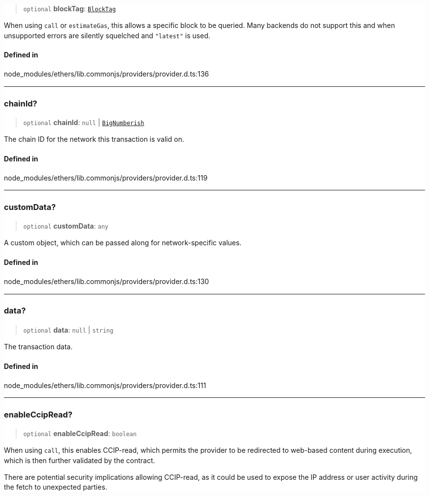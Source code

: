 > `optional` **blockTag**: [`BlockTag`](../type-aliases/BlockTag.md)

When using ``call`` or ``estimateGas``, this allows a specific
 block to be queried. Many backends do not support this and when
 unsupported errors are silently squelched and ``"latest"`` is used.

#### Defined in

node\_modules/ethers/lib.commonjs/providers/provider.d.ts:136

***

### chainId?

> `optional` **chainId**: `null` \| [`BigNumberish`](../type-aliases/BigNumberish.md)

The chain ID for the network this transaction is valid on.

#### Defined in

node\_modules/ethers/lib.commonjs/providers/provider.d.ts:119

***

### customData?

> `optional` **customData**: `any`

A custom object, which can be passed along for network-specific
 values.

#### Defined in

node\_modules/ethers/lib.commonjs/providers/provider.d.ts:130

***

### data?

> `optional` **data**: `null` \| `string`

The transaction data.

#### Defined in

node\_modules/ethers/lib.commonjs/providers/provider.d.ts:111

***

### enableCcipRead?

> `optional` **enableCcipRead**: `boolean`

When using ``call``, this enables CCIP-read, which permits the
 provider to be redirected to web-based content during execution,
 which is then further validated by the contract.

 There are potential security implications allowing CCIP-read, as
 it could be used to expose the IP address or user activity during
 the fetch to unexpected parties.

